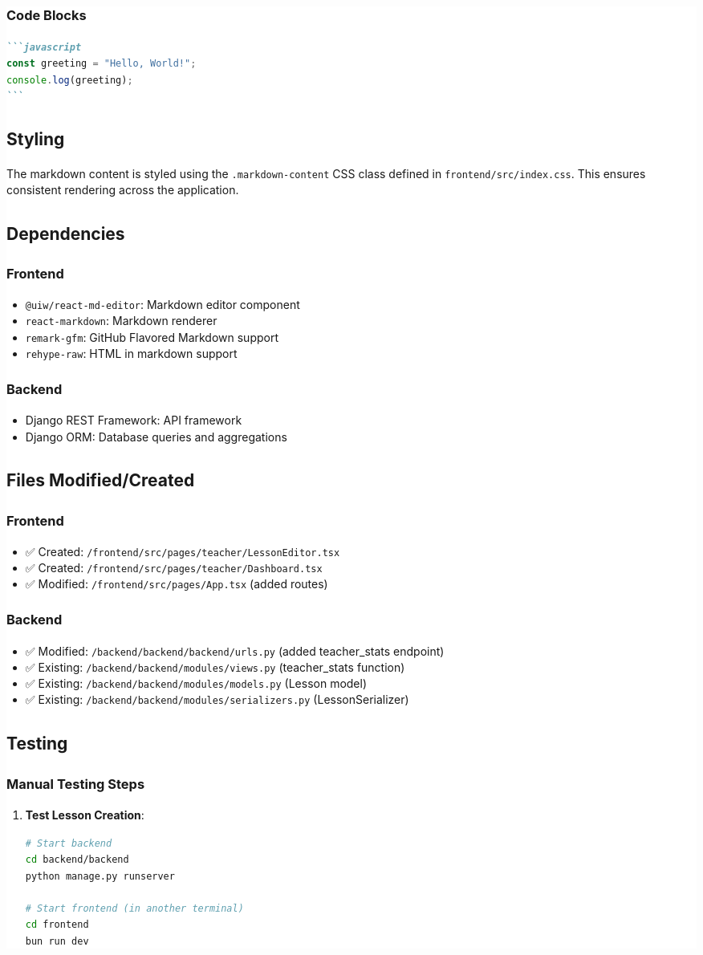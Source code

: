 ### Code Blocks
````markdown
```javascript
const greeting = "Hello, World!";
console.log(greeting);
```
````

## Styling

The markdown content is styled using the `.markdown-content` CSS class defined in `frontend/src/index.css`. This ensures consistent rendering across the application.

## Dependencies

### Frontend
- `@uiw/react-md-editor`: Markdown editor component
- `react-markdown`: Markdown renderer
- `remark-gfm`: GitHub Flavored Markdown support
- `rehype-raw`: HTML in markdown support

### Backend
- Django REST Framework: API framework
- Django ORM: Database queries and aggregations

## Files Modified/Created

### Frontend
- ✅ Created: `/frontend/src/pages/teacher/LessonEditor.tsx`
- ✅ Created: `/frontend/src/pages/teacher/Dashboard.tsx`
- ✅ Modified: `/frontend/src/pages/App.tsx` (added routes)

### Backend
- ✅ Modified: `/backend/backend/backend/urls.py` (added teacher_stats endpoint)
- ✅ Existing: `/backend/backend/modules/views.py` (teacher_stats function)
- ✅ Existing: `/backend/backend/modules/models.py` (Lesson model)
- ✅ Existing: `/backend/backend/modules/serializers.py` (LessonSerializer)

## Testing

### Manual Testing Steps

1. **Test Lesson Creation**:
   ```bash
   # Start backend
   cd backend/backend
   python manage.py runserver
   
   # Start frontend (in another terminal)
   cd frontend
   bun run dev
   ```
